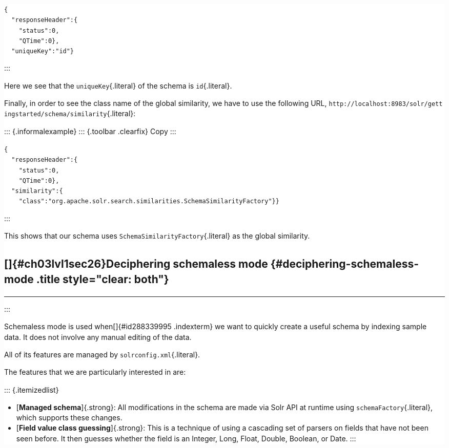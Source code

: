 ``` {.programlisting .language-markup}
{
  "responseHeader":{
    "status":0,
    "QTime":0},
  "uniqueKey":"id"}
```
:::

Here we see that the `uniqueKey`{.literal} of the schema is
`id`{.literal}.

Finally, in order to see the class name of the global similarity, we
have to use the following
URL, `http://localhost:8983/solr/gettingstarted/schema/similarity`{.literal}:

::: {.informalexample}
::: {.toolbar .clearfix}
Copy
:::

``` {.programlisting .language-markup}
{
  "responseHeader":{
    "status":0,
    "QTime":0},
  "similarity":{
    "class":"org.apache.solr.search.similarities.SchemaSimilarityFactory"}}
```
:::

This shows that our schema uses `SchemaSimilarityFactory`{.literal} as
the global similarity.


[]{#ch03lvl1sec26}Deciphering schemaless mode {#deciphering-schemaless-mode .title style="clear: both"}
---------------------------------------------

</div>

</div>

------------------------------------------------------------------------
:::

Schemaless mode is used when[]{#id288339995 .indexterm} we want to
quickly create a useful schema by indexing sample data. It does not
involve any manual editing of the data.

All of its features are managed by `solrconfig.xml`{.literal}.

The features that we are particularly interested in are:

::: {.itemizedlist}
-   [**Managed schema**]{.strong}: All modifications in the schema are
    made via Solr API at runtime using `schemaFactory`{.literal}, which
    supports these changes.
-   [**Field value class guessing**]{.strong}: This is a technique of
    using a cascading set of parsers on fields that have not been seen
    before. It then guesses whether the field is an Integer, Long,
    Float, Double, Boolean, or Date.
:::
